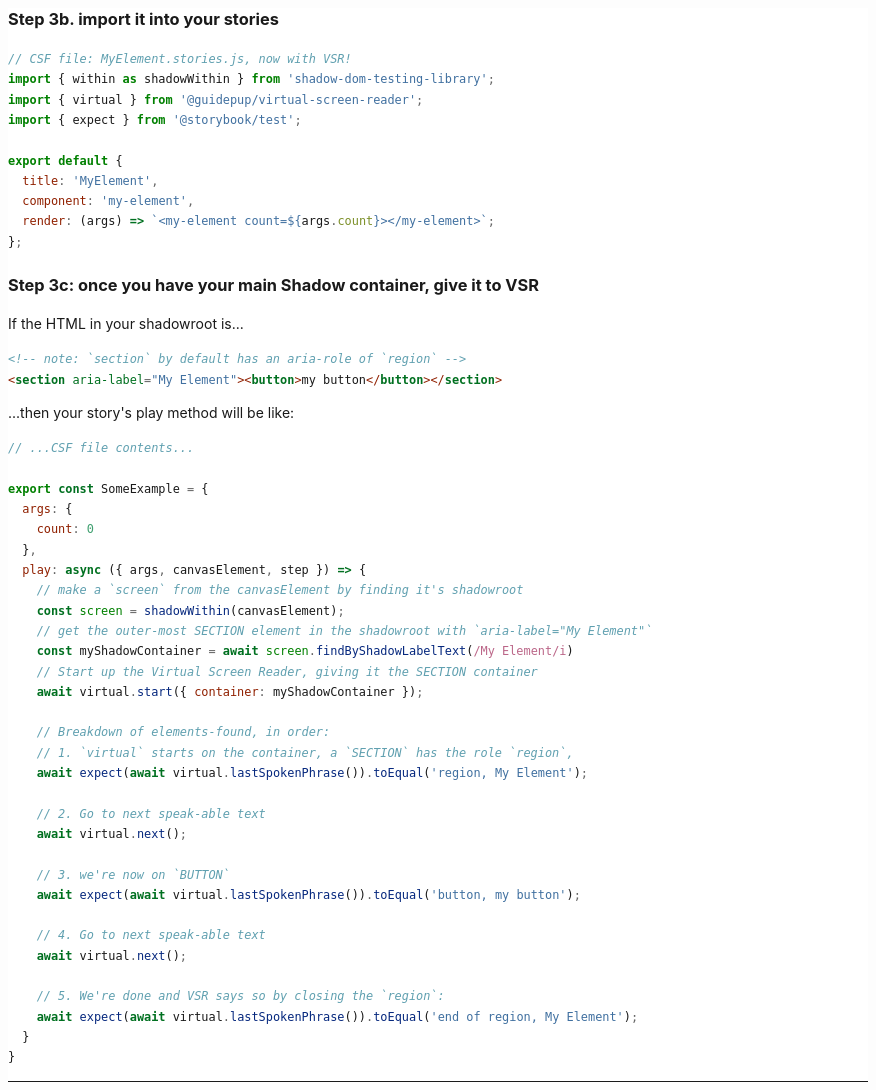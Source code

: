 ### Step 3b. import it into your stories

```javascript
// CSF file: MyElement.stories.js, now with VSR!
import { within as shadowWithin } from 'shadow-dom-testing-library';
import { virtual } from '@guidepup/virtual-screen-reader';
import { expect } from '@storybook/test';

export default {
  title: 'MyElement',
  component: 'my-element',
  render: (args) => `<my-element count=${args.count}></my-element>`;
};
```

### Step 3c: once you have your main Shadow container, give it to VSR

If the HTML in your shadowroot is...

```html
<!-- note: `section` by default has an aria-role of `region` -->
<section aria-label="My Element"><button>my button</button></section>
```

...then your story's play method will be like:

```javascript
// ...CSF file contents...

export const SomeExample = {
  args: {
    count: 0
  },
  play: async ({ args, canvasElement, step }) => {
    // make a `screen` from the canvasElement by finding it's shadowroot
    const screen = shadowWithin(canvasElement);
    // get the outer-most SECTION element in the shadowroot with `aria-label="My Element"`
    const myShadowContainer = await screen.findByShadowLabelText(/My Element/i)
    // Start up the Virtual Screen Reader, giving it the SECTION container
    await virtual.start({ container: myShadowContainer });
    
    // Breakdown of elements-found, in order:
    // 1. `virtual` starts on the container, a `SECTION` has the role `region`, 
    await expect(await virtual.lastSpokenPhrase()).toEqual('region, My Element');
    
    // 2. Go to next speak-able text
    await virtual.next();
    
    // 3. we're now on `BUTTON`
    await expect(await virtual.lastSpokenPhrase()).toEqual('button, my button');
    
    // 4. Go to next speak-able text
    await virtual.next();
    
    // 5. We're done and VSR says so by closing the `region`:
    await expect(await virtual.lastSpokenPhrase()).toEqual('end of region, My Element');
  }
}
```

---